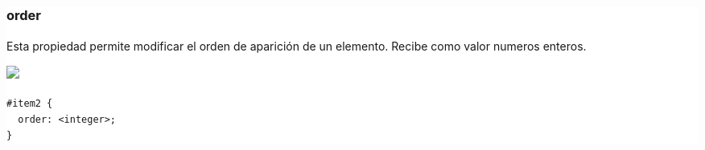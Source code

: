 ### order

Esta propiedad permite modificar el orden de aparición de un elemento. Recibe como valor numeros enteros.

![](http://i.imgur.com/dA2STJY.png)

```
#item2 {
  order: <integer>;
}
```

